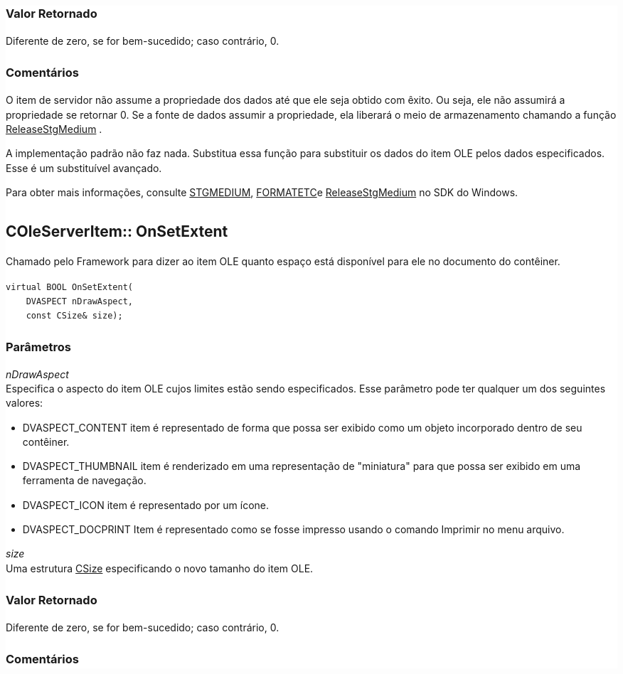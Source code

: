 ### <a name="return-value"></a>Valor Retornado

Diferente de zero, se for bem-sucedido; caso contrário, 0.

### <a name="remarks"></a>Comentários

O item de servidor não assume a propriedade dos dados até que ele seja obtido com êxito. Ou seja, ele não assumirá a propriedade se retornar 0. Se a fonte de dados assumir a propriedade, ela liberará o meio de armazenamento chamando a função [ReleaseStgMedium](/windows/win32/api/ole2/nf-ole2-releasestgmedium) .

A implementação padrão não faz nada. Substitua essa função para substituir os dados do item OLE pelos dados especificados. Esse é um substituível avançado.

Para obter mais informações, consulte [STGMEDIUM](/windows/win32/api/objidl/ns-objidl-ustgmedium-r1), [FORMATETC](/windows/win32/api/objidl/ns-objidl-formatetc)e [ReleaseStgMedium](/windows/win32/api/ole2/nf-ole2-releasestgmedium) no SDK do Windows.

## <a name="coleserveritemonsetextent"></a><a name="onsetextent"></a>COleServerItem:: OnSetExtent

Chamado pelo Framework para dizer ao item OLE quanto espaço está disponível para ele no documento do contêiner.

```
virtual BOOL OnSetExtent(
    DVASPECT nDrawAspect,
    const CSize& size);
```

### <a name="parameters"></a>Parâmetros

*nDrawAspect*<br/>
Especifica o aspecto do item OLE cujos limites estão sendo especificados. Esse parâmetro pode ter qualquer um dos seguintes valores:

- DVASPECT_CONTENT item é representado de forma que possa ser exibido como um objeto incorporado dentro de seu contêiner.

- DVASPECT_THUMBNAIL item é renderizado em uma representação de "miniatura" para que possa ser exibido em uma ferramenta de navegação.

- DVASPECT_ICON item é representado por um ícone.

- DVASPECT_DOCPRINT Item é representado como se fosse impresso usando o comando Imprimir no menu arquivo.

*size*<br/>
Uma estrutura [CSize](../../atl-mfc-shared/reference/csize-class.md) especificando o novo tamanho do item OLE.

### <a name="return-value"></a>Valor Retornado

Diferente de zero, se for bem-sucedido; caso contrário, 0.

### <a name="remarks"></a>Comentários
